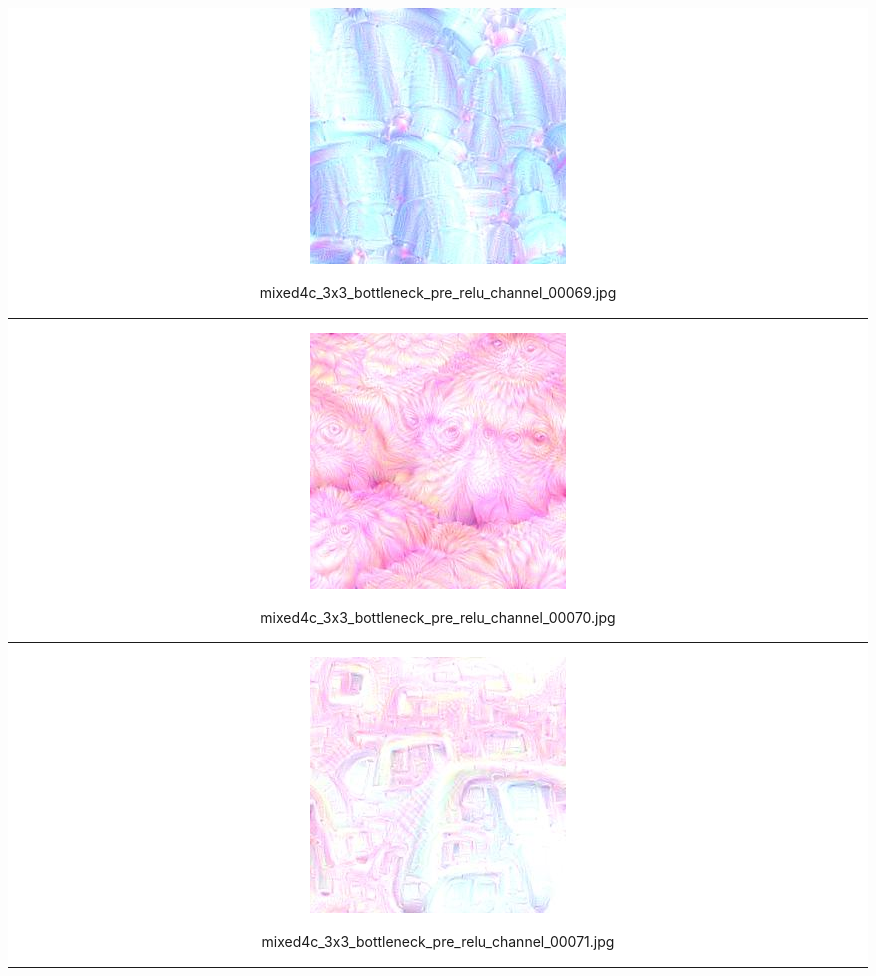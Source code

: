 <p align="center">  <img src="mixed4c_3x3_bottleneck_pre_relu_channel_00069.jpg?"> </p><p align="center">mixed4c_3x3_bottleneck_pre_relu_channel_00069.jpg</p>

***

<p align="center">  <img src="mixed4c_3x3_bottleneck_pre_relu_channel_00070.jpg?"> </p><p align="center">mixed4c_3x3_bottleneck_pre_relu_channel_00070.jpg</p>

***

<p align="center">  <img src="mixed4c_3x3_bottleneck_pre_relu_channel_00071.jpg?"> </p><p align="center">mixed4c_3x3_bottleneck_pre_relu_channel_00071.jpg</p>

***

